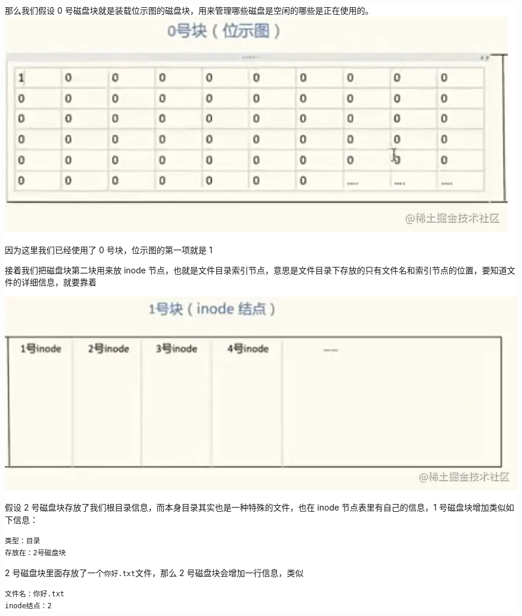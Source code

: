 那么我们假设 0 号磁盘块就是装载位示图的磁盘块，用来管理哪些磁盘是空闲的哪些是正在使用的。 ![img](./操作系统知识.assets/5129b71fdcb34e3ab49b2de7469215batplv-k3u1fbpfcp-zoom-in-crop-mark1512000.webp)

因为这里我们已经使用了 0 号块，位示图的第一项就是 1

接着我们把磁盘块第二块用来放 inode 节点，也就是文件目录索引节点，意思是文件目录下存放的只有文件名和索引节点的位置，要知道文件的详细信息，就要靠着

![img](./操作系统知识.assets/68935b04dd884171a13dd36c3584b73atplv-k3u1fbpfcp-zoom-in-crop-mark1512000.webp)

假设 2 号磁盘块存放了我们根目录信息，而本身目录其实也是一种特殊的文件，也在 inode 节点表里有自己的信息，1 号磁盘块增加类似如下信息：

```bash
类型：目录
存放在：2号磁盘块
```

2 号磁盘块里面存放了一个`你好.txt`文件，那么 2 号磁盘块会增加一行信息，类似

```bash
文件名：你好.txt
inode结点：2
```
